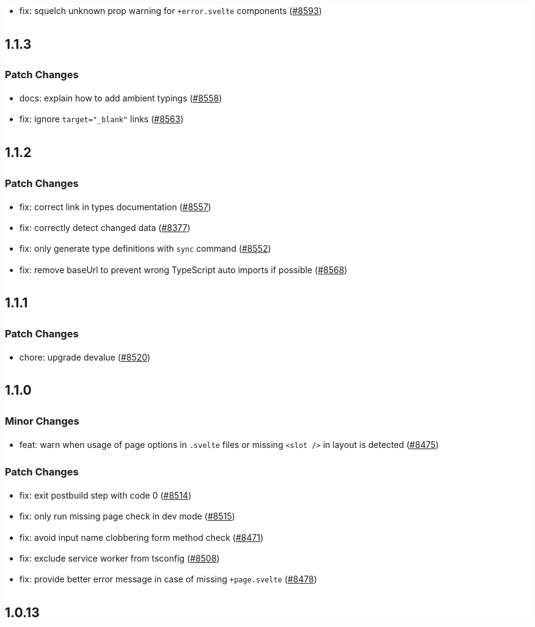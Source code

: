 - fix: squelch unknown prop warning for `+error.svelte` components ([#8593](https://github.com/sveltejs/kit/pull/8593))

## 1.1.3

### Patch Changes

- docs: explain how to add ambient typings ([#8558](https://github.com/sveltejs/kit/pull/8558))

- fix: ignore `target="_blank"` links ([#8563](https://github.com/sveltejs/kit/pull/8563))

## 1.1.2

### Patch Changes

- fix: correct link in types documentation ([#8557](https://github.com/sveltejs/kit/pull/8557))

- fix: correctly detect changed data ([#8377](https://github.com/sveltejs/kit/pull/8377))

- fix: only generate type definitions with `sync` command ([#8552](https://github.com/sveltejs/kit/pull/8552))

- fix: remove baseUrl to prevent wrong TypeScript auto imports if possible ([#8568](https://github.com/sveltejs/kit/pull/8568))

## 1.1.1

### Patch Changes

- chore: upgrade devalue ([#8520](https://github.com/sveltejs/kit/pull/8520))

## 1.1.0

### Minor Changes

- feat: warn when usage of page options in `.svelte` files or missing `<slot />` in layout is detected ([#8475](https://github.com/sveltejs/kit/pull/8475))

### Patch Changes

- fix: exit postbuild step with code 0 ([#8514](https://github.com/sveltejs/kit/pull/8514))

- fix: only run missing page check in dev mode ([#8515](https://github.com/sveltejs/kit/pull/8515))

- fix: avoid input name clobbering form method check ([#8471](https://github.com/sveltejs/kit/pull/8471))

- fix: exclude service worker from tsconfig ([#8508](https://github.com/sveltejs/kit/pull/8508))

- fix: provide better error message in case of missing `+page.svelte` ([#8478](https://github.com/sveltejs/kit/pull/8478))

## 1.0.13
